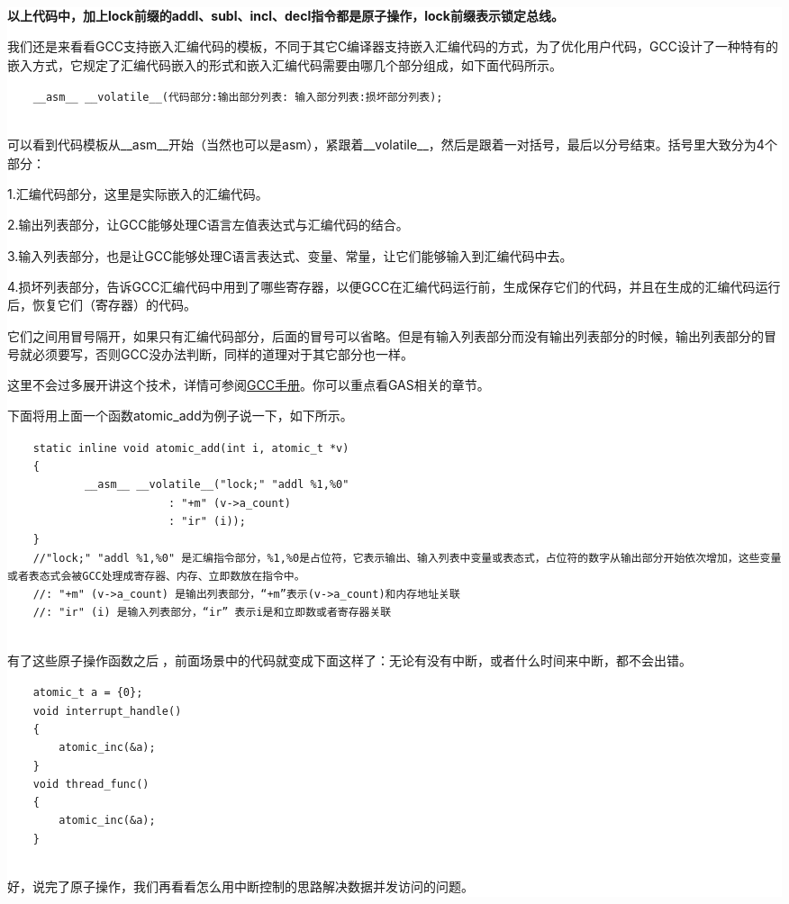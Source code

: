 **以上代码中，加上lock前缀的addl、subl、incl、decl指令都是原子操作，lock前缀表示锁定总线。**

我们还是来看看GCC支持嵌入汇编代码的模板，不同于其它C编译器支持嵌入汇编代码的方式，为了优化用户代码，GCC设计了一种特有的嵌入方式，它规定了汇编代码嵌入的形式和嵌入汇编代码需要由哪几个部分组成，如下面代码所示。

```
    __asm__ __volatile__(代码部分:输出部分列表: 输入部分列表:损坏部分列表);
    

```

可以看到代码模板从\_\_asm\_\_开始（当然也可以是asm），紧跟着\_\_volatile\_\_，然后是跟着一对括号，最后以分号结束。括号里大致分为4个部分：

1.汇编代码部分，这里是实际嵌入的汇编代码。

2.输出列表部分，让GCC能够处理C语言左值表达式与汇编代码的结合。

3.输入列表部分，也是让GCC能够处理C语言表达式、变量、常量，让它们能够输入到汇编代码中去。

4.损坏列表部分，告诉GCC汇编代码中用到了哪些寄存器，以便GCC在汇编代码运行前，生成保存它们的代码，并且在生成的汇编代码运行后，恢复它们（寄存器）的代码。

它们之间用冒号隔开，如果只有汇编代码部分，后面的冒号可以省略。但是有输入列表部分而没有输出列表部分的时候，输出列表部分的冒号就必须要写，否则GCC没办法判断，同样的道理对于其它部分也一样。

这里不会过多展开讲这个技术，详情可参阅[GCC手册](https://www.gnu.org/manual/manual.html)。你可以重点看GAS相关的章节。

下面将用上面一个函数atomic\_add为例子说一下，如下所示。

```
    static inline void atomic_add(int i, atomic_t *v)
    {
            __asm__ __volatile__("lock;" "addl %1,%0"
                         : "+m" (v->a_count)
                         : "ir" (i));
    }
    //"lock;" "addl %1,%0" 是汇编指令部分，%1,%0是占位符，它表示输出、输入列表中变量或表态式，占位符的数字从输出部分开始依次增加，这些变量或者表态式会被GCC处理成寄存器、内存、立即数放在指令中。 
    //: "+m" (v->a_count) 是输出列表部分，“+m”表示(v->a_count)和内存地址关联
    //: "ir" (i) 是输入列表部分，“ir” 表示i是和立即数或者寄存器关联
    

```

有了这些原子操作函数之后 ，前面场景中的代码就变成下面这样了：无论有没有中断，或者什么时间来中断，都不会出错。

```
    atomic_t a = {0};
    void interrupt_handle()
    {
        atomic_inc(&a);
    }
    void thread_func()
    {
        atomic_inc(&a);
    }
    

```

好，说完了原子操作，我们再看看怎么用中断控制的思路解决数据并发访问的问题。
